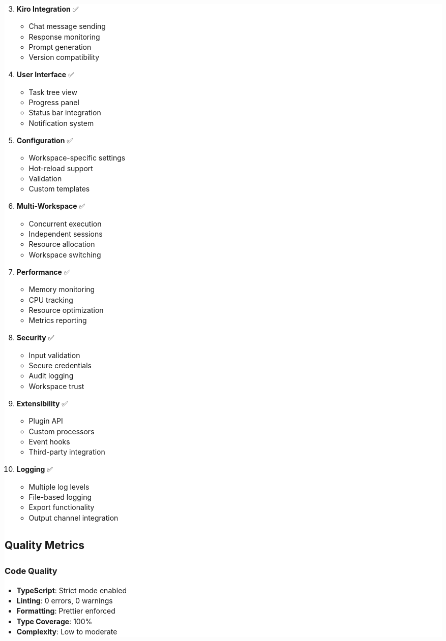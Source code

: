 3. **Kiro Integration** ✅
   - Chat message sending
   - Response monitoring
   - Prompt generation
   - Version compatibility

4. **User Interface** ✅
   - Task tree view
   - Progress panel
   - Status bar integration
   - Notification system

5. **Configuration** ✅
   - Workspace-specific settings
   - Hot-reload support
   - Validation
   - Custom templates

6. **Multi-Workspace** ✅
   - Concurrent execution
   - Independent sessions
   - Resource allocation
   - Workspace switching

7. **Performance** ✅
   - Memory monitoring
   - CPU tracking
   - Resource optimization
   - Metrics reporting

8. **Security** ✅
   - Input validation
   - Secure credentials
   - Audit logging
   - Workspace trust

9. **Extensibility** ✅
   - Plugin API
   - Custom processors
   - Event hooks
   - Third-party integration

10. **Logging** ✅
    - Multiple log levels
    - File-based logging
    - Export functionality
    - Output channel integration

## Quality Metrics

### Code Quality
- **TypeScript**: Strict mode enabled
- **Linting**: 0 errors, 0 warnings
- **Formatting**: Prettier enforced
- **Type Coverage**: 100%
- **Complexity**: Low to moderate
